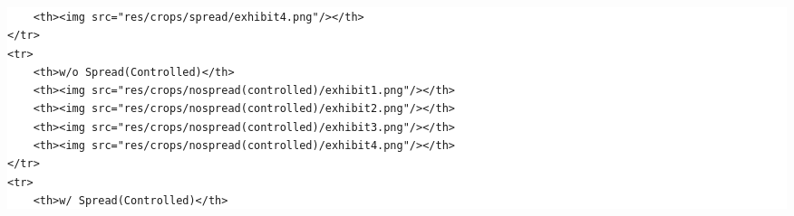         <th><img src="res/crops/spread/exhibit4.png"/></th>
    </tr>
    <tr>
        <th>w/o Spread(Controlled)</th>
        <th><img src="res/crops/nospread(controlled)/exhibit1.png"/></th>
        <th><img src="res/crops/nospread(controlled)/exhibit2.png"/></th>
        <th><img src="res/crops/nospread(controlled)/exhibit3.png"/></th>
        <th><img src="res/crops/nospread(controlled)/exhibit4.png"/></th>
    </tr>
    <tr>
        <th>w/ Spread(Controlled)</th>